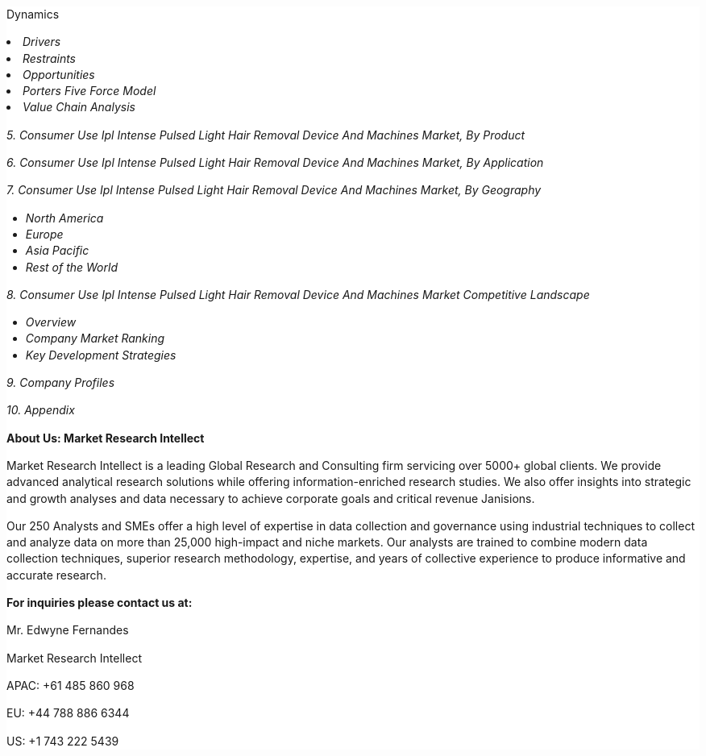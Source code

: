 Dynamics</span></em></li><li><em><span class="">Drivers</span></em></li><li><em><span class="">Restraints</span></em></li><li><em><span class="">Opportunities</span></em></li><li><em><span class="">Porters Five Force Model</span></em></li><li><em><span class="">Value Chain Analysis</span></em></li></ul><p><em><span class="font-[700]">5. Consumer Use Ipl Intense Pulsed Light Hair Removal Device And Machines Market, By Product</span></em></p><p><em><span class="font-[700]">6. Consumer Use Ipl Intense Pulsed Light Hair Removal Device And Machines Market, By Application</span></em></p><p><em><span class="font-[700]">7. Consumer Use Ipl Intense Pulsed Light Hair Removal Device And Machines Market, By Geography</span></em></p><ul><li><em><span class="">North America</span></em></li><li><em><span class="">Europe</span></em></li><li><em><span class="">Asia Pacific</span></em></li><li><em><span class="">Rest of the World</span></em></li></ul><p><em><span class="font-[700]">8. Consumer Use Ipl Intense Pulsed Light Hair Removal Device And Machines Market Competitive Landscape</span></em></p><ul><li><em><span class="">Overview</span></em></li><li><em><span class="">Company Market Ranking</span></em></li><li><em><span class="">Key Development Strategies</span></em></li></ul><p><em><span class="font-[700]">9. Company Profiles</span></em></p><p><em><span class="font-[700]">10. Appendix</span></em></p><p><strong><span class="font-[700]">About Us: Market Research Intellect</span></strong></p><p><span class="">Market Research Intellect is a leading Global Research and Consulting firm servicing over 5000+ global clients. We provide advanced analytical research solutions while offering information-enriched research studies.&nbsp;</span>We also offer insights into strategic and growth analyses and data necessary to achieve corporate goals and critical revenue Janisions.</p><p><span class="">Our 250 Analysts and SMEs offer a high level of expertise in data collection and governance using industrial techniques to collect and analyze data on more than 25,000 high-impact and niche markets. Our analysts are trained to combine modern data collection techniques, superior research methodology, expertise, and years of collective experience to produce informative and accurate research.</span></p><p><strong>For inquiries please contact us at:</strong></p><p>Mr. Edwyne Fernandes</p><p>Market Research Intellect</p><p>APAC: +61 485 860 968</p><p>EU: +44 788 886 6344</p><p>US: +1 743 222 5439</p>
